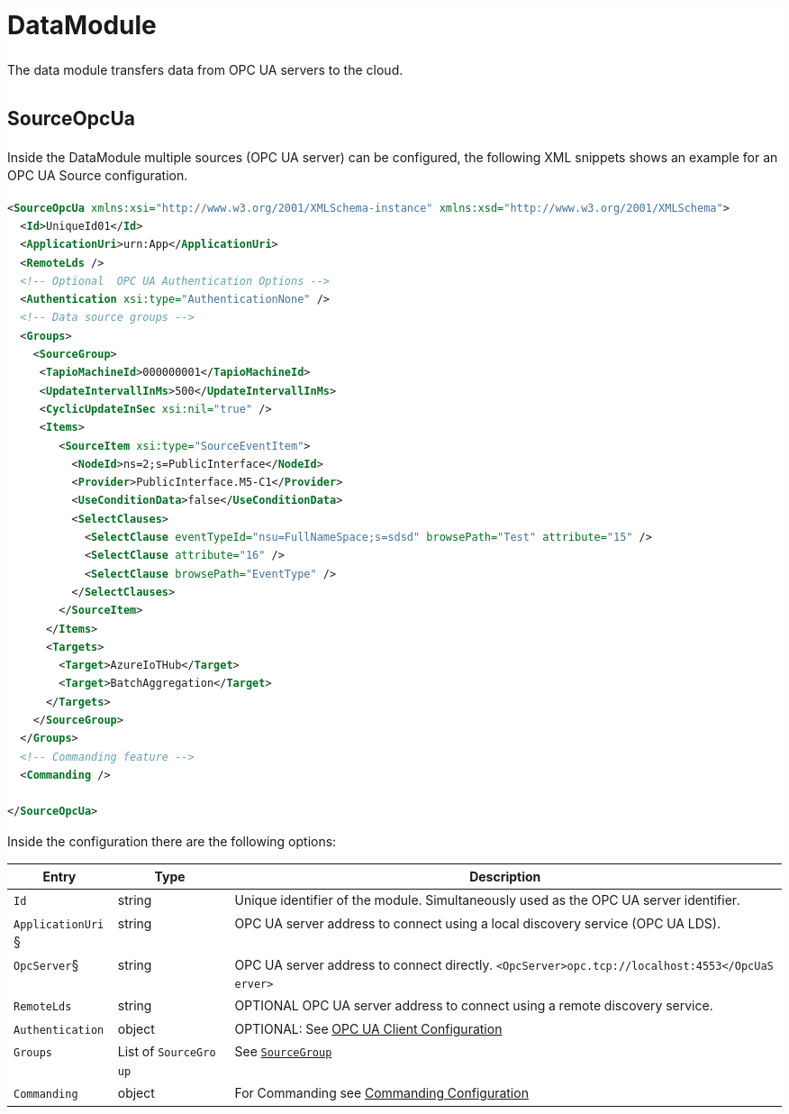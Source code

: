 
# DataModule

The data module transfers data from OPC UA servers to the cloud.

## SourceOpcUa

Inside the DataModule multiple sources (OPC UA server) can be configured, the following XML snippets shows an example for an OPC UA Source configuration.

```XML
<SourceOpcUa xmlns:xsi="http://www.w3.org/2001/XMLSchema-instance" xmlns:xsd="http://www.w3.org/2001/XMLSchema">
  <Id>UniqueId01</Id>
  <ApplicationUri>urn:App</ApplicationUri>
  <RemoteLds />
  <!-- Optional  OPC UA Authentication Options -->
  <Authentication xsi:type="AuthenticationNone" />
  <!-- Data source groups -->
  <Groups>
    <SourceGroup>
     <TapioMachineId>000000001</TapioMachineId>
     <UpdateIntervallInMs>500</UpdateIntervallInMs>
     <CyclicUpdateInSec xsi:nil="true" />
     <Items>
        <SourceItem xsi:type="SourceEventItem">
          <NodeId>ns=2;s=PublicInterface</NodeId>
          <Provider>PublicInterface.M5-C1</Provider>
          <UseConditionData>false</UseConditionData>
          <SelectClauses>
            <SelectClause eventTypeId="nsu=FullNameSpace;s=sdsd" browsePath="Test" attribute="15" />
            <SelectClause attribute="16" />
            <SelectClause browsePath="EventType" />
          </SelectClauses>
        </SourceItem>
      </Items>
      <Targets>
        <Target>AzureIoTHub</Target>
        <Target>BatchAggregation</Target>
      </Targets>
    </SourceGroup>
  </Groups>
  <!-- Commanding feature -->
  <Commanding />

</SourceOpcUa>
```

Inside the configuration there are the following options:

| Entry             | Type                  | Description                                                                                    |
| ----------------- | --------------------- | ---------------------------------------------------------------------------------------------- |
| `Id`              | string                | Unique identifier of the module. Simultaneously used as the OPC UA server identifier.          |
| `ApplicationUri`§ | string                | OPC UA server address to connect using a local discovery service (OPC UA LDS).                 |
| `OpcServer`§      | string                | OPC UA server address to connect directly. `<OpcServer>opc.tcp://localhost:4553</OpcUaServer>` |
| `RemoteLds`       | string                | OPTIONAL OPC UA server address to connect using a remote discovery service.                    |
| `Authentication`  | object                | OPTIONAL: See [OPC UA Client Configuration](./configuration#opc-ua-client-configuration)       |
| `Groups`          | List of `SourceGroup` | See [`SourceGroup`](#sourcegroup)                                                              |
| `Commanding`      | object                | For Commanding see [Commanding Configuration](../../machine-data/commanding#configuration)     |